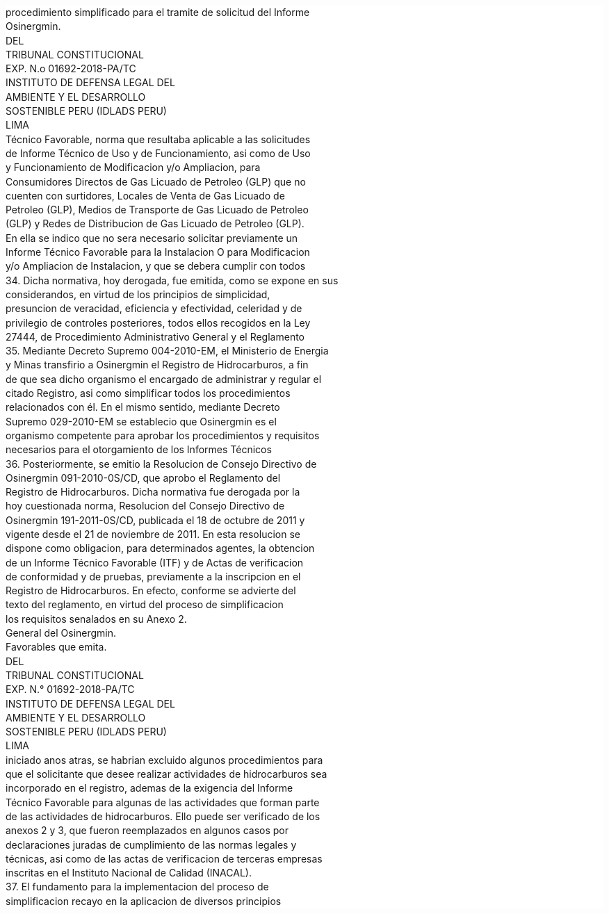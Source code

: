 procedimiento simplificado para el tramite de solicitud del Informe  
Osinergmin.  
DEL  
TRIBUNAL CONSTITUCIONAL  
EXP. N.o 01692-2018-PA/TC  
INSTITUTO DE DEFENSA LEGAL DEL  
AMBIENTE Y EL DESARROLLO  
SOSTENIBLE PERU (IDLADS PERU)  
LIMA  
Técnico Favorable, norma que resultaba aplicable a las solicitudes  
de Informe Técnico de Uso y de Funcionamiento, asi como de Uso  
y Funcionamiento de Modificacion y/o Ampliacion, para  
Consumidores Directos de Gas Licuado de Petroleo (GLP) que no  
cuenten con surtidores, Locales de Venta de Gas Licuado de  
Petroleo (GLP), Medios de Transporte de Gas Licuado de Petroleo  
(GLP) y Redes de Distribucion de Gas Licuado de Petroleo (GLP).  
En ella se indico que no sera necesario solicitar previamente un  
Informe Técnico Favorable para la Instalacion O para Modificacion  
y/o Ampliacion de Instalacion, y que se debera cumplir con todos  
34. Dicha normativa, hoy derogada, fue emitida, como se expone en sus  
considerandos, en virtud de los principios de simplicidad,  
presuncion de veracidad, eficiencia y efectividad, celeridad y de  
privilegio de controles posteriores, todos ellos recogidos en la Ley  
27444, de Procedimiento Administrativo General y el Reglamento  
35. Mediante Decreto Supremo 004-2010-EM, el Ministerio de Energia  
y Minas transfirio a Osinergmin el Registro de Hidrocarburos, a fin  
de que sea dicho organismo el encargado de administrar y regular el  
citado Registro, asi como simplificar todos los procedimientos  
relacionados con él. En el mismo sentido, mediante Decreto  
Supremo 029-2010-EM se establecio que Osinergmin es el  
organismo competente para aprobar los procedimientos y requisitos  
necesarios para el otorgamiento de los Informes Técnicos  
36. Posteriormente, se emitio la Resolucion de Consejo Directivo de  
Osinergmin 091-2010-0S/CD, que aprobo el Reglamento del  
Registro de Hidrocarburos. Dicha normativa fue derogada por la  
hoy cuestionada norma, Resolucion del Consejo Directivo de  
Osinergmin 191-2011-0S/CD, publicada el 18 de octubre de 2011 y  
vigente desde el 21 de noviembre de 2011. En esta resolucion se  
dispone como obligacion, para determinados agentes, la obtencion  
de un Informe Técnico Favorable (ITF) y de Actas de verificacion  
de conformidad y de pruebas, previamente a la inscripcion en el  
Registro de Hidrocarburos. En efecto, conforme se advierte del  
texto del reglamento, en virtud del proceso de simplificacion  
los requisitos senalados en su Anexo 2.  
General del Osinergmin.  
Favorables que emita.  
DEL  
TRIBUNAL CONSTITUCIONAL  
EXP. N.° 01692-2018-PA/TC  
INSTITUTO DE DEFENSA LEGAL DEL  
AMBIENTE Y EL DESARROLLO  
SOSTENIBLE PERU (IDLADS PERU)  
LIMA  
iniciado anos atras, se habrian excluido algunos procedimientos para  
que el solicitante que desee realizar actividades de hidrocarburos sea  
incorporado en el registro, ademas de la exigencia del Informe  
Técnico Favorable para algunas de las actividades que forman parte  
de las actividades de hidrocarburos. Ello puede ser verificado de los  
anexos 2 y 3, que fueron reemplazados en algunos casos por  
declaraciones juradas de cumplimiento de las normas legales y  
técnicas, asi como de las actas de verificacion de terceras empresas  
inscritas en el Instituto Nacional de Calidad (INACAL).  
37. El fundamento para la implementacion del proceso de  
simplificacion recayo en la aplicacion de diversos principios  